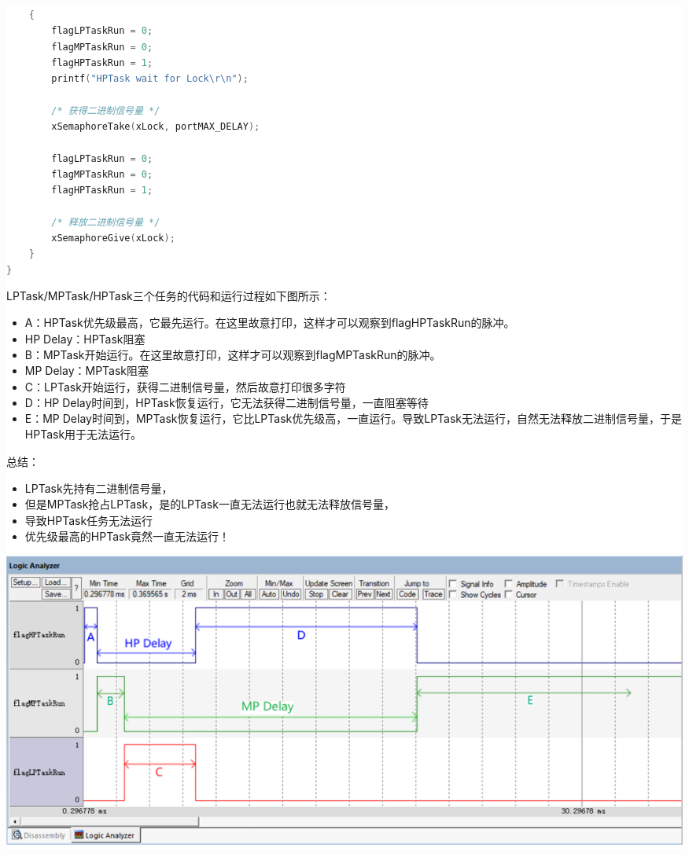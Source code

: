 ````c
	{	
		flagLPTaskRun = 0;
		flagMPTaskRun = 0;
		flagHPTaskRun = 1;
		printf("HPTask wait for Lock\r\n");
		
		/* 获得二进制信号量 */
		xSemaphoreTake(xLock, portMAX_DELAY);
		
		flagLPTaskRun = 0;
		flagMPTaskRun = 0;
		flagHPTaskRun = 1;
		
		/* 释放二进制信号量 */
		xSemaphoreGive(xLock);
	}
}
````

LPTask/MPTask/HPTask三个任务的代码和运行过程如下图所示：

* A：HPTask优先级最高，它最先运行。在这里故意打印，这样才可以观察到flagHPTaskRun的脉冲。
* HP Delay：HPTask阻塞
* B：MPTask开始运行。在这里故意打印，这样才可以观察到flagMPTaskRun的脉冲。
* MP Delay：MPTask阻塞
* C：LPTask开始运行，获得二进制信号量，然后故意打印很多字符
* D：HP Delay时间到，HPTask恢复运行，它无法获得二进制信号量，一直阻塞等待
* E：MP Delay时间到，MPTask恢复运行，它比LPTask优先级高，一直运行。导致LPTask无法运行，自然无法释放二进制信号量，于是HPTask用于无法运行。

总结：

* LPTask先持有二进制信号量，
* 但是MPTask抢占LPTask，是的LPTask一直无法运行也就无法释放信号量，
* 导致HPTask任务无法运行
* 优先级最高的HPTask竟然一直无法运行！

![1689164291450](FreeRTOS.assets/1689164291450.png)

